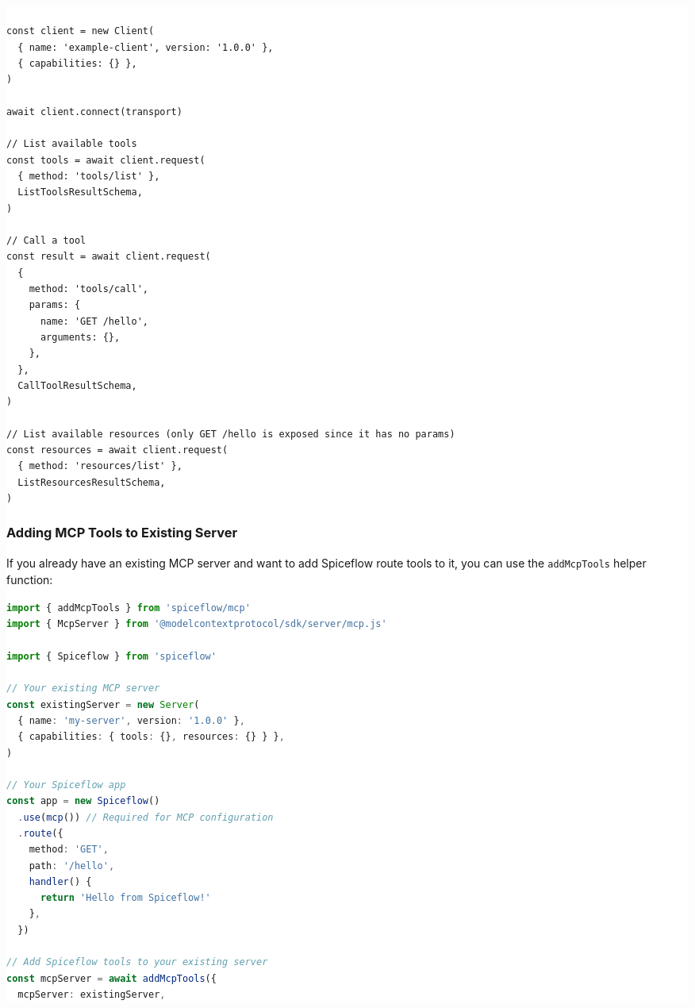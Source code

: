 ```tsx

const client = new Client(
  { name: 'example-client', version: '1.0.0' },
  { capabilities: {} },
)

await client.connect(transport)

// List available tools
const tools = await client.request(
  { method: 'tools/list' },
  ListToolsResultSchema,
)

// Call a tool
const result = await client.request(
  {
    method: 'tools/call',
    params: {
      name: 'GET /hello',
      arguments: {},
    },
  },
  CallToolResultSchema,
)

// List available resources (only GET /hello is exposed since it has no params)
const resources = await client.request(
  { method: 'resources/list' },
  ListResourcesResultSchema,
)
```

### Adding MCP Tools to Existing Server

If you already have an existing MCP server and want to add Spiceflow route tools to it, you can use the `addMcpTools` helper function:

```ts
import { addMcpTools } from 'spiceflow/mcp'
import { McpServer } from '@modelcontextprotocol/sdk/server/mcp.js'

import { Spiceflow } from 'spiceflow'

// Your existing MCP server
const existingServer = new Server(
  { name: 'my-server', version: '1.0.0' },
  { capabilities: { tools: {}, resources: {} } },
)

// Your Spiceflow app
const app = new Spiceflow()
  .use(mcp()) // Required for MCP configuration
  .route({
    method: 'GET',
    path: '/hello',
    handler() {
      return 'Hello from Spiceflow!'
    },
  })

// Add Spiceflow tools to your existing server
const mcpServer = await addMcpTools({
  mcpServer: existingServer,
```